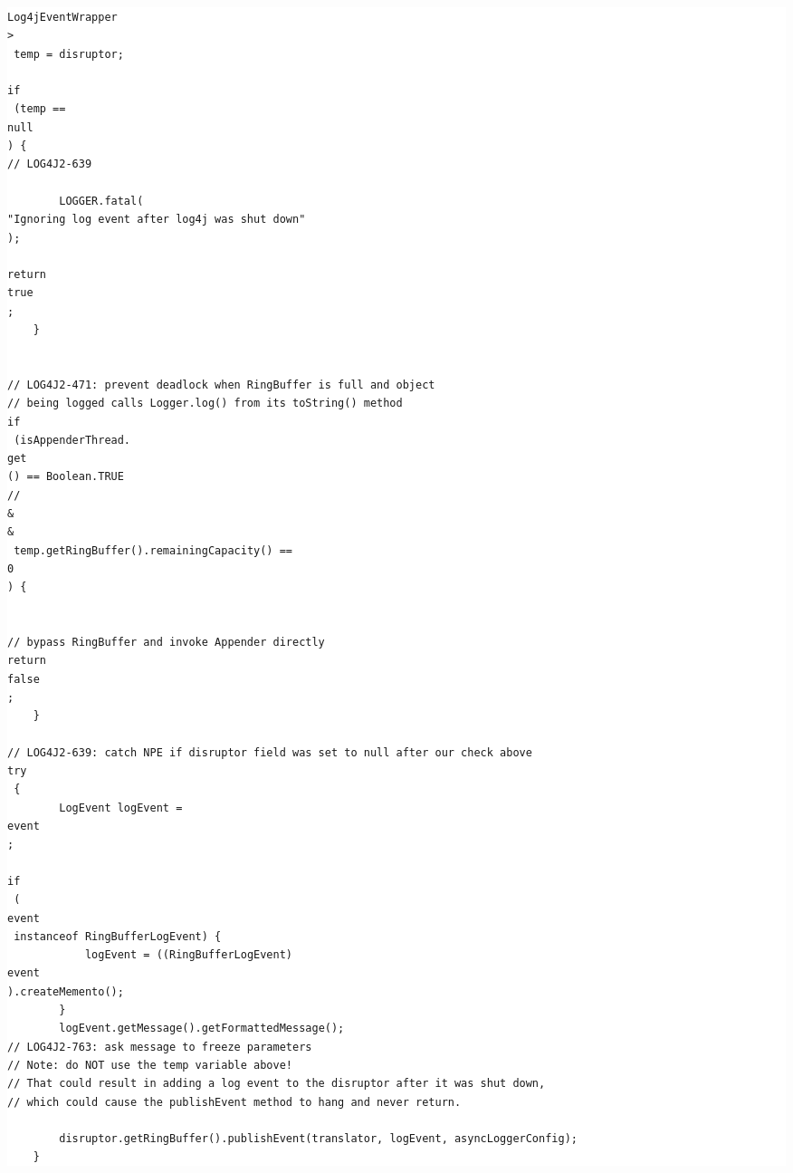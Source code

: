```
Log4jEventWrapper
>
 temp = disruptor;
    
if
 (temp == 
null
) { 
// LOG4J2-639

        LOGGER.fatal(
"Ignoring log event after log4j was shut down"
);
        
return
true
;
    }

    
// LOG4J2-471: prevent deadlock when RingBuffer is full and object
// being logged calls Logger.log() from its toString() method
if
 (isAppenderThread.
get
() == Boolean.TRUE 
//
&
&
 temp.getRingBuffer().remainingCapacity() == 
0
) {

        
// bypass RingBuffer and invoke Appender directly
return
false
;
    }
    
// LOG4J2-639: catch NPE if disruptor field was set to null after our check above
try
 {
        LogEvent logEvent = 
event
;
        
if
 (
event
 instanceof RingBufferLogEvent) {
            logEvent = ((RingBufferLogEvent) 
event
).createMemento();
        }
        logEvent.getMessage().getFormattedMessage(); 
// LOG4J2-763: ask message to freeze parameters
// Note: do NOT use the temp variable above!
// That could result in adding a log event to the disruptor after it was shut down,
// which could cause the publishEvent method to hang and never return.

        disruptor.getRingBuffer().publishEvent(translator, logEvent, asyncLoggerConfig);
    } 
```
